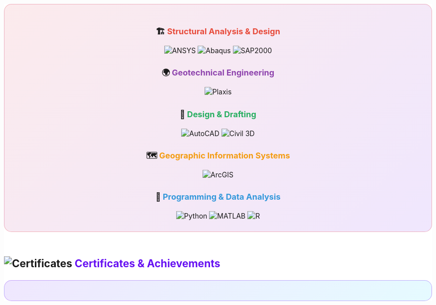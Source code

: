 <div style="background: linear-gradient(135deg, rgba(220,53,69,0.1), rgba(102,16,242,0.1)); padding: 20px; border-radius: 15px; border: 1px solid rgba(220,53,69,0.3);">

<div align="center">

### 🏗️ **<span style="color: #e74c3c;">Structural Analysis & Design</span>**

<img src="https://img.shields.io/badge/ANSYS-FFD700?style=for-the-badge&logo=ansys&logoColor=black" alt="ANSYS"/>
<img src="https://img.shields.io/badge/Abaqus-FF6B6B?style=for-the-badge&logo=dassault-systemes&logoColor=white" alt="Abaqus"/>
<img src="https://img.shields.io/badge/SAP2000-4ECDC4?style=for-the-badge&logo=sap&logoColor=black" alt="SAP2000"/>

### 🌍 **<span style="color: #8e44ad;">Geotechnical Engineering</span>**

<img src="https://img.shields.io/badge/Plaxis-9B59B6?style=for-the-badge&logo=bentley&logoColor=white" alt="Plaxis"/>

### 📐 **<span style="color: #27ae60;">Design & Drafting</span>**

<img src="https://img.shields.io/badge/AutoCAD-E51050?style=for-the-badge&logo=autodesk&logoColor=white" alt="AutoCAD"/>
<img src="https://img.shields.io/badge/Civil%203D-0696D7?style=for-the-badge&logo=autodesk&logoColor=white" alt="Civil 3D"/>

### 🗺️ **<span style="color: #f39c12;">Geographic Information Systems</span>**

<img src="https://img.shields.io/badge/ArcGIS-2C5AA0?style=for-the-badge&logo=arcgis&logoColor=white" alt="ArcGIS"/>

### 💾 **<span style="color: #3498db;">Programming & Data Analysis</span>**

<img src="https://img.shields.io/badge/Python-3776AB?style=for-the-badge&logo=python&logoColor=white" alt="Python"/>
<img src="https://img.shields.io/badge/MATLAB-FF8C00?style=for-the-badge&logo=mathworks&logoColor=white" alt="MATLAB"/>
<img src="https://img.shields.io/badge/R-276DC3?style=for-the-badge&logo=r&logoColor=white" alt="R"/>

</div>

</div>

<br/>

## <img src="https://raw.githubusercontent.com/Tarikul-Islam-Anik/Animated-Fluent-Emojis/master/Emojis/Objects/Trophy.png" alt="Certificates" width="35" /> <span style="color: #6610F2;">Certificates & Achievements</span>

<div style="background: linear-gradient(135deg, rgba(102,16,242,0.1), rgba(0,212,255,0.1)); padding: 20px; border-radius: 15px; border: 1px solid rgba(102,16,242,0.3);">
